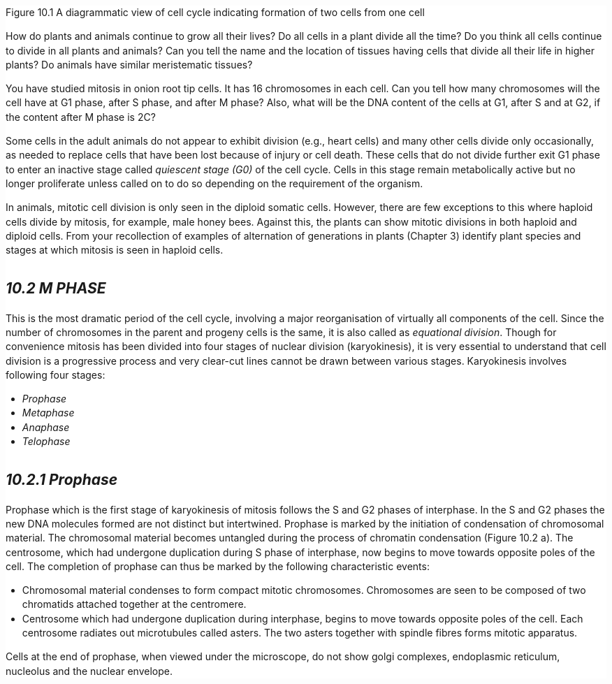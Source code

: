 Figure 10.1 A diagrammatic view of cell cycle indicating formation of two cells from one cell

How do plants and animals continue to grow all their lives? Do all cells in a plant divide all the time? Do you think all cells continue to divide in all plants and animals? Can you tell the name and the location of tissues having cells that divide all their life in higher plants? Do animals have similar meristematic tissues?

You have studied mitosis in onion root tip cells. It has 16 chromosomes in each cell. Can you tell how many chromosomes will the cell have at G1 phase, after S phase, and after M phase? Also, what will be the DNA content of the cells at G1, after S and at G2, if the content after M phase is 2C?

Some cells in the adult animals do not appear to exhibit division (e.g., heart cells) and many other cells divide only occasionally, as needed to replace cells that have been lost because of injury or cell death. These cells that do not divide further exit G1 phase to enter an inactive stage called *quiescent stage (G0)* of the cell cycle. Cells in this stage remain metabolically active but no longer proliferate unless called on to do so depending on the requirement of the organism.

In animals, mitotic cell division is only seen in the diploid somatic cells. However, there are few exceptions to this where haploid cells divide by mitosis, for example, male honey bees. Against this, the plants can show mitotic divisions in both haploid and diploid cells. From your recollection of examples of alternation of generations in plants (Chapter 3) identify plant species and stages at which mitosis is seen in haploid cells.

## *10.2 M PHASE*

This is the most dramatic period of the cell cycle, involving a major reorganisation of virtually all components of the cell. Since the number of chromosomes in the parent and progeny cells is the same, it is also called as *equational division*. Though for convenience mitosis has been divided into four stages of nuclear division (karyokinesis), it is very essential to understand that cell division is a progressive process and very clear-cut lines cannot be drawn between various stages. Karyokinesis involves following four stages:

- *Prophase*
- *Metaphase*
- *Anaphase*
- *Telophase*

## *10.2.1 Prophase*

Prophase which is the first stage of karyokinesis of mitosis follows the S and G2 phases of interphase. In the S and G2 phases the new DNA molecules formed are not distinct but intertwined. Prophase is marked by the initiation of condensation of chromosomal material. The chromosomal material becomes untangled during the process of chromatin condensation (Figure 10.2 a). The centrosome, which had undergone duplication during S phase of interphase, now begins to move towards opposite poles of the cell. The completion of prophase can thus be marked by the following characteristic events:

- Chromosomal material condenses to form compact mitotic chromosomes. Chromosomes are seen to be composed of two chromatids attached together at the centromere.
- Centrosome which had undergone duplication during interphase, begins to move towards opposite poles of the cell. Each centrosome radiates out microtubules called asters. The two asters together with spindle fibres forms mitotic apparatus.

Cells at the end of prophase, when viewed under the microscope, do not show golgi complexes, endoplasmic reticulum, nucleolus and the nuclear envelope.
